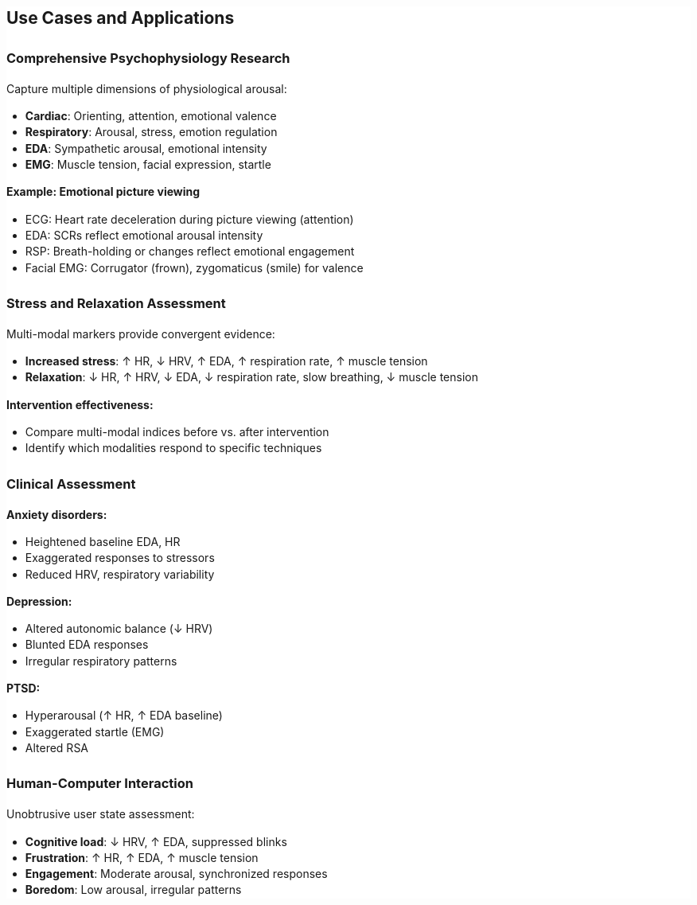 ## Use Cases and Applications

### Comprehensive Psychophysiology Research

Capture multiple dimensions of physiological arousal:

- **Cardiac**: Orienting, attention, emotional valence
- **Respiratory**: Arousal, stress, emotion regulation
- **EDA**: Sympathetic arousal, emotional intensity
- **EMG**: Muscle tension, facial expression, startle

**Example: Emotional picture viewing**
- ECG: Heart rate deceleration during picture viewing (attention)
- EDA: SCRs reflect emotional arousal intensity
- RSP: Breath-holding or changes reflect emotional engagement
- Facial EMG: Corrugator (frown), zygomaticus (smile) for valence

### Stress and Relaxation Assessment

Multi-modal markers provide convergent evidence:

- **Increased stress**: ↑ HR, ↓ HRV, ↑ EDA, ↑ respiration rate, ↑ muscle tension
- **Relaxation**: ↓ HR, ↑ HRV, ↓ EDA, ↓ respiration rate, slow breathing, ↓ muscle tension

**Intervention effectiveness:**
- Compare multi-modal indices before vs. after intervention
- Identify which modalities respond to specific techniques

### Clinical Assessment

**Anxiety disorders:**
- Heightened baseline EDA, HR
- Exaggerated responses to stressors
- Reduced HRV, respiratory variability

**Depression:**
- Altered autonomic balance (↓ HRV)
- Blunted EDA responses
- Irregular respiratory patterns

**PTSD:**
- Hyperarousal (↑ HR, ↑ EDA baseline)
- Exaggerated startle (EMG)
- Altered RSA

### Human-Computer Interaction

Unobtrusive user state assessment:

- **Cognitive load**: ↓ HRV, ↑ EDA, suppressed blinks
- **Frustration**: ↑ HR, ↑ EDA, ↑ muscle tension
- **Engagement**: Moderate arousal, synchronized responses
- **Boredom**: Low arousal, irregular patterns
